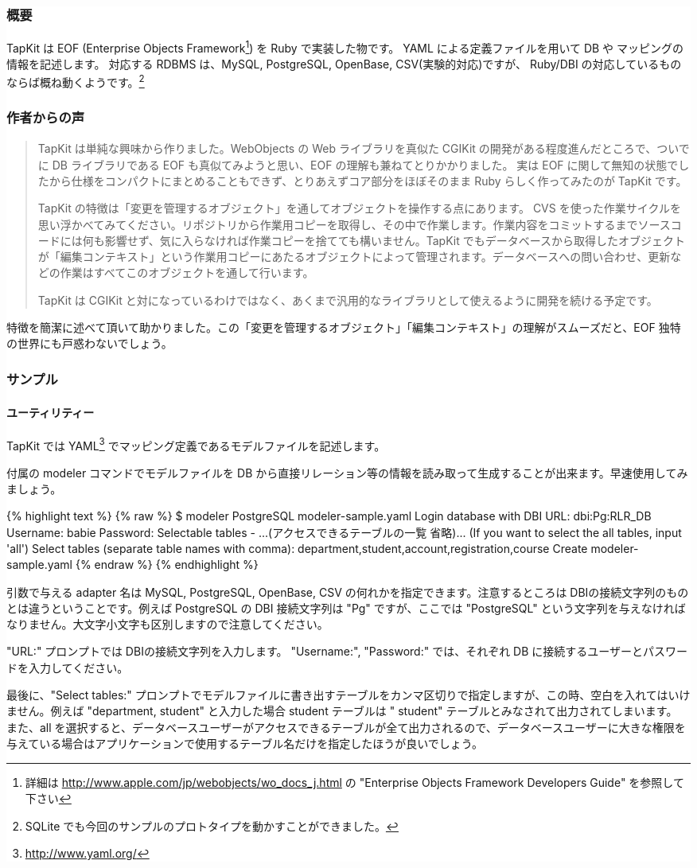 
### 概要

TapKit は EOF (Enterprise Objects Framework[^3]) を Ruby で実装した物です。
YAML による定義ファイルを用いて DB や マッピングの情報を記述します。
対応する RDBMS は、MySQL, PostgreSQL, OpenBase, CSV(実験的対応)ですが、
Ruby/DBI の対応しているものならば概ね動くようです。[^4]

### 作者からの声

> TapKit は単純な興味から作りました。WebObjects の Web ライブラリを真似た CGIKit の開発がある程度進んだところで、ついでに DB ライブラリである EOF も真似てみようと思い、EOF の理解も兼ねてとりかかりました。
> 実は EOF に関して無知の状態でしたから仕様をコンパクトにまとめることもできず、とりあえずコア部分をほぼそのまま Ruby らしく作ってみたのが TapKit です。
> 
> TapKit の特徴は「変更を管理するオブジェクト」を通してオブジェクトを操作する点にあります。
> CVS を使った作業サイクルを思い浮かべてみてください。リポジトリから作業用コピーを取得し、その中で作業します。作業内容をコミットするまでソースコードには何も影響せず、気に入らなければ作業コピーを捨てても構いません。TapKit でもデータベースから取得したオブジェクトが「編集コンテキスト」という作業用コピーにあたるオブジェクトによって管理されます。データベースへの問い合わせ、更新などの作業はすべてこのオブジェクトを通して行います。
> 
> TapKit は CGIKit と対になっているわけではなく、あくまで汎用的なライブラリとして使えるように開発を続ける予定です。


特徴を簡潔に述べて頂いて助かりました。この「変更を管理するオブジェクト」「編集コンテキスト」の理解がスムーズだと、EOF 独特の世界にも戸惑わないでしょう。

### サンプル

#### ユーティリティー

TapKit では YAML[^5] でマッピング定義であるモデルファイルを記述します。

付属の modeler コマンドでモデルファイルを DB から直接リレーション等の情報を読み取って生成することが出来ます。早速使用してみましょう。

{% highlight text %}
{% raw %}
$ modeler PostgreSQL modeler-sample.yaml
Login database with DBI
URL: dbi:Pg:RLR_DB
Username: babie
Password:
Selectable tables - ...(アクセスできるテーブルの一覧 省略)...
(If you want to select the all tables, input 'all')
Select tables (separate table names with comma): department,student,account,registration,course
Create modeler-sample.yaml
{% endraw %}
{% endhighlight %}


引数で与える adapter 名は MySQL, PostgreSQL, OpenBase, CSV の何れかを指定できます。注意するところは DBIの接続文字列のものとは違うということです。例えば PostgreSQL の DBI 接続文字列は "Pg" ですが、ここでは "PostgreSQL" という文字列を与えなければなりません。大文字小文字も区別しますので注意してください。

"URL:" プロンプトでは DBIの接続文字列を入力します。
"Username:", "Password:" では、それぞれ DB に接続するユーザーとパスワードを入力してください。

最後に、"Select tables:" プロンプトでモデルファイルに書き出すテーブルをカンマ区切りで指定しますが、この時、空白を入れてはいけません。例えば "department, student" と入力した場合 student テーブルは " student" テーブルとみなされて出力されてしまいます。
また、all を選択すると、データベースユーザーがアクセスできるテーブルが全て出力されるので、データベースユーザーに大きな権限を与えている場合はアプリケーションで使用するテーブル名だけを指定したほうが良いでしょう。


[^1]: [The Object-Relational Impedance Mismatch](http://www.agiledata.org/essays/impedanceMismatch.html)に詳しい
[^2]: 上記の邦訳 [オブジェクト・リレーショナル・インピーダンス・ミスマッチ](http://capsctrl.que.jp/kdmsnr/wiki/agiledata/?TheObject-RelationalImpedanceMismatch)
[^3]: 詳細は http://www.apple.com/jp/webobjects/wo_docs_j.html の "Enterprise Objects Framework Developers Guide" を参照して下さい
[^4]: SQLite でも今回のサンプルのプロトタイプを動かすことができました。
[^5]: http://www.yaml.org/
[^6]: http://www.spice-of-life.net/tapkit/ja/TapKitUserGuide_J_c5_s1.html#doc7_1176 によると、「主キー名に id と設定しないでください。主キーを id とすると、オブジェクトにアクセスしても Object#id が呼び出されてしまいます。」とあるので、今回のサンプルのテーブル定義が適切でない可能性があります。
[^7]: 付属コマンド sds_generate_db_schema.rb で YAML から テーブル定義 SQL を生成すると、この名前でシーケンステーブル名が定義されています。
